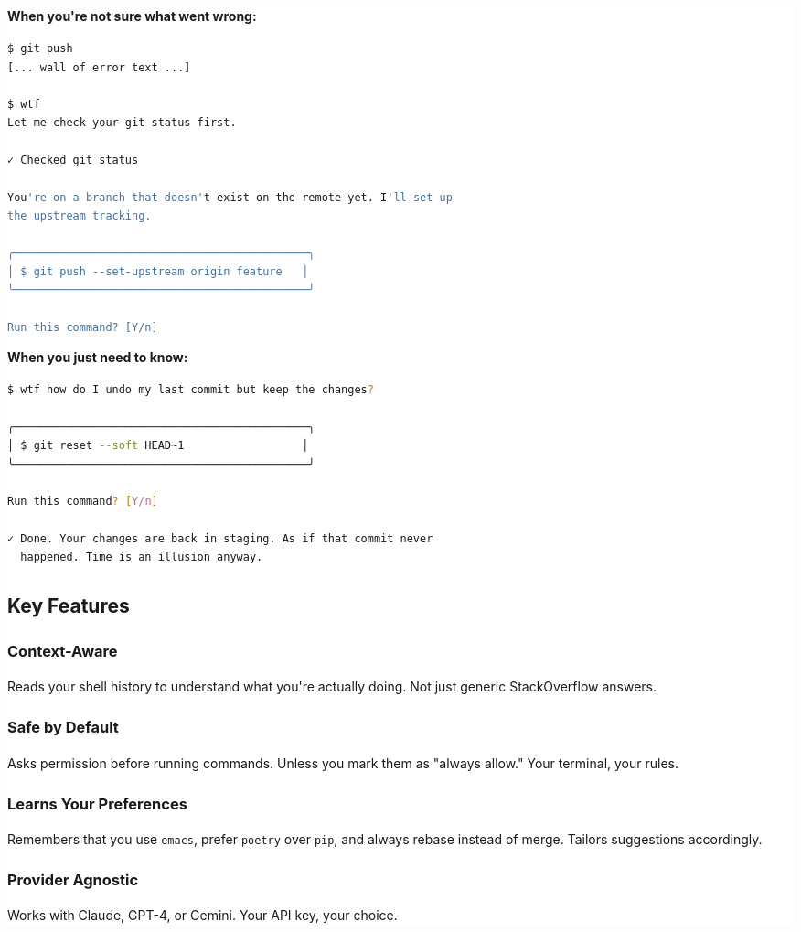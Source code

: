 **When you're not sure what went wrong:**
```bash
$ git push
[... wall of error text ...]

$ wtf
Let me check your git status first.

✓ Checked git status

You're on a branch that doesn't exist on the remote yet. I'll set up
the upstream tracking.

╭─────────────────────────────────────────────╮
│ $ git push --set-upstream origin feature   │
╰─────────────────────────────────────────────╯

Run this command? [Y/n]
```

**When you just need to know:**
```bash
$ wtf how do I undo my last commit but keep the changes?

╭─────────────────────────────────────────────╮
│ $ git reset --soft HEAD~1                  │
╰─────────────────────────────────────────────╯

Run this command? [Y/n]

✓ Done. Your changes are back in staging. As if that commit never
  happened. Time is an illusion anyway.
```

## Key Features

### Context-Aware
Reads your shell history to understand what you're actually doing. Not just
generic StackOverflow answers.

### Safe by Default
Asks permission before running commands. Unless you mark them as "always allow."
Your terminal, your rules.

### Learns Your Preferences
Remembers that you use `emacs`, prefer `poetry` over `pip`, and always rebase
instead of merge. Tailors suggestions accordingly.

### Provider Agnostic
Works with Claude, GPT-4, or Gemini. Your API key, your choice.
